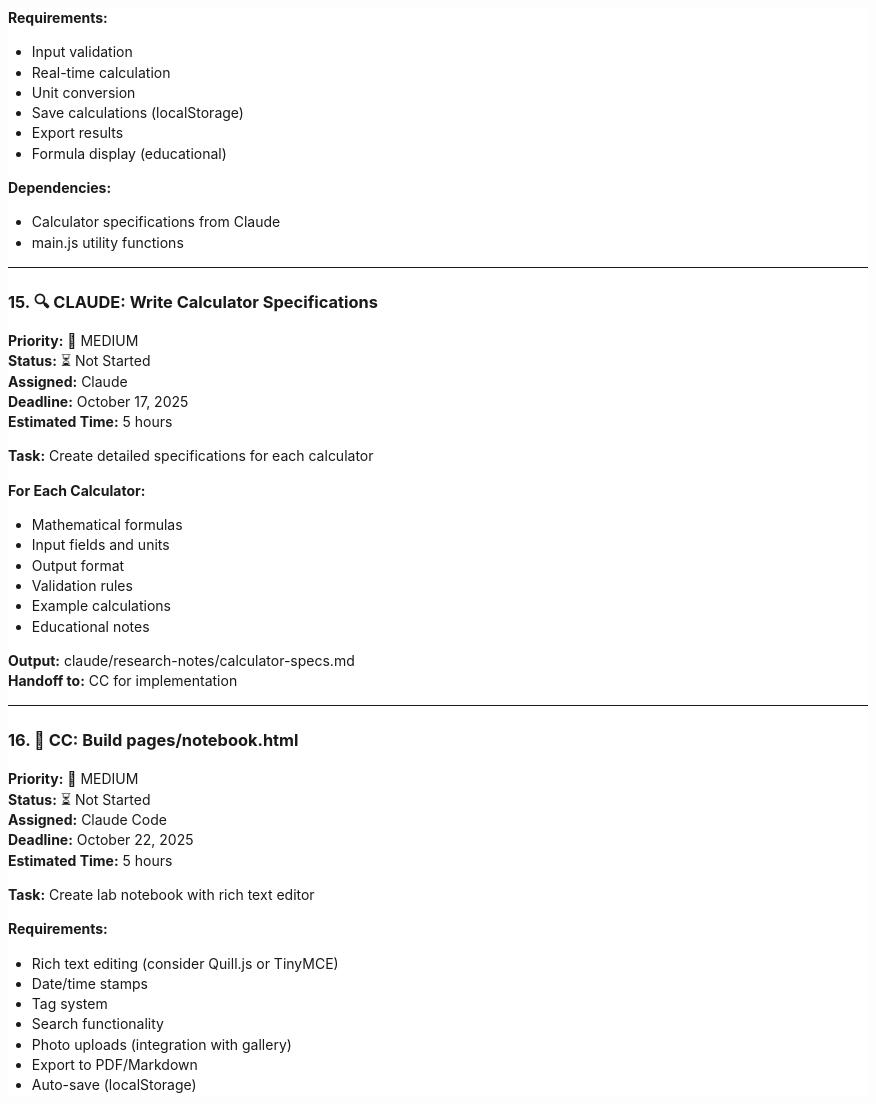 **Requirements:**
- Input validation
- Real-time calculation
- Unit conversion
- Save calculations (localStorage)
- Export results
- Formula display (educational)

**Dependencies:**
- Calculator specifications from Claude
- main.js utility functions

---

### 15. 🔍 CLAUDE: Write Calculator Specifications
**Priority:** 📌 MEDIUM  
**Status:** ⏳ Not Started  
**Assigned:** Claude  
**Deadline:** October 17, 2025  
**Estimated Time:** 5 hours

**Task:** Create detailed specifications for each calculator

**For Each Calculator:**
- Mathematical formulas
- Input fields and units
- Output format
- Validation rules
- Example calculations
- Educational notes

**Output:** claude/research-notes/calculator-specs.md  
**Handoff to:** CC for implementation

---

### 16. 🔧 CC: Build pages/notebook.html
**Priority:** 📌 MEDIUM  
**Status:** ⏳ Not Started  
**Assigned:** Claude Code  
**Deadline:** October 22, 2025  
**Estimated Time:** 5 hours

**Task:** Create lab notebook with rich text editor

**Requirements:**
- Rich text editing (consider Quill.js or TinyMCE)
- Date/time stamps
- Tag system
- Search functionality
- Photo uploads (integration with gallery)
- Export to PDF/Markdown
- Auto-save (localStorage)
